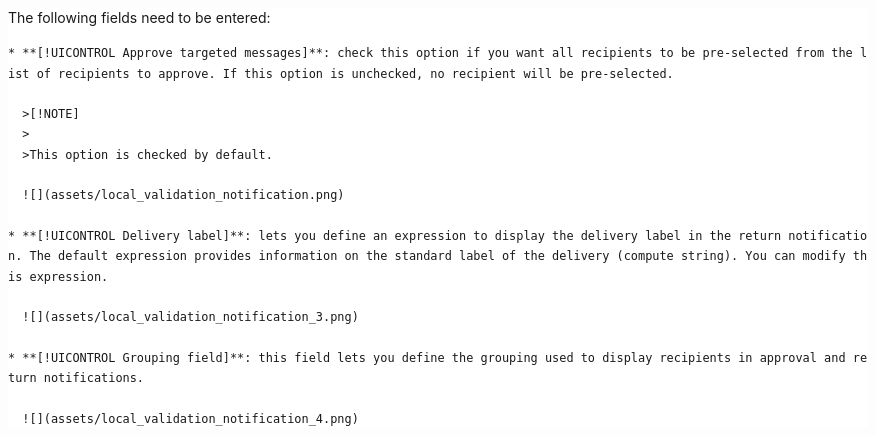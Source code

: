    The following fields need to be entered:

    * **[!UICONTROL Approve targeted messages]**: check this option if you want all recipients to be pre-selected from the list of recipients to approve. If this option is unchecked, no recipient will be pre-selected.

      >[!NOTE]
      >
      >This option is checked by default.

      ![](assets/local_validation_notification.png)

    * **[!UICONTROL Delivery label]**: lets you define an expression to display the delivery label in the return notification. The default expression provides information on the standard label of the delivery (compute string). You can modify this expression. 
    
      ![](assets/local_validation_notification_3.png)

    * **[!UICONTROL Grouping field]**: this field lets you define the grouping used to display recipients in approval and return notifications.
    
      ![](assets/local_validation_notification_4.png)
